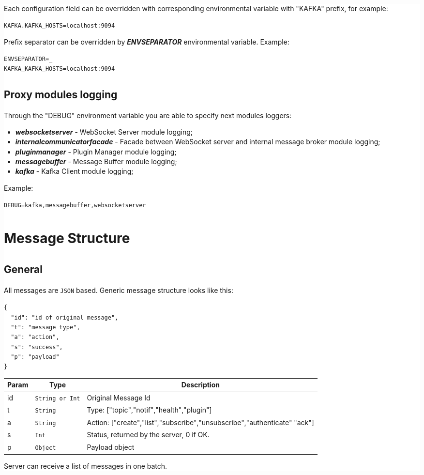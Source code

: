 Each configuration field can be overridden with corresponding environmental variable with "KAFKA" prefix, for example:

    KAFKA.KAFKA_HOSTS=localhost:9094

Prefix separator can be overridden by **_ENVSEPARATOR_** environmental variable. Example:

    ENVSEPARATOR=_
    KAFKA_KAFKA_HOSTS=localhost:9094

## Proxy modules logging

Through the "DEBUG" environment variable you are able to specify next modules loggers:

-   **_websocketserver_** - WebSocket Server module logging;
-   **_internalcommunicatorfacade_** - Facade between WebSocket server and internal message broker module logging;
-   **_pluginmanager_** - Plugin Manager module logging;
-   **_messagebuffer_** - Message Buffer module logging;
-   **_kafka_** - Kafka Client module logging;

Example:

    DEBUG=kafka,messagebuffer,websocketserver

# Message Structure

## General

All messages are `JSON` based. Generic message structure looks like this:

```
{
  "id": "id of original message",
  "t": "message type",
  "a": "action",
  "s": "success",
  "p": "payload"
}
```

| Param | Type            | Description                                                              |
| ----- | --------------- | ------------------------------------------------------------------------ |
| id    | `String or Int` | Original Message Id                                                      |
| t     | `String`        | Type: ["topic","notif","health","plugin"]                                |
| a     | `String`        | Action: ["create","list","subscribe","unsubscribe","authenticate" "ack"] |
| s     | `Int`           | Status, returned by the server, 0 if OK.                                 |
| p     | `Object`        | Payload object                                                           |

Server can receive a list of messages in one batch.
